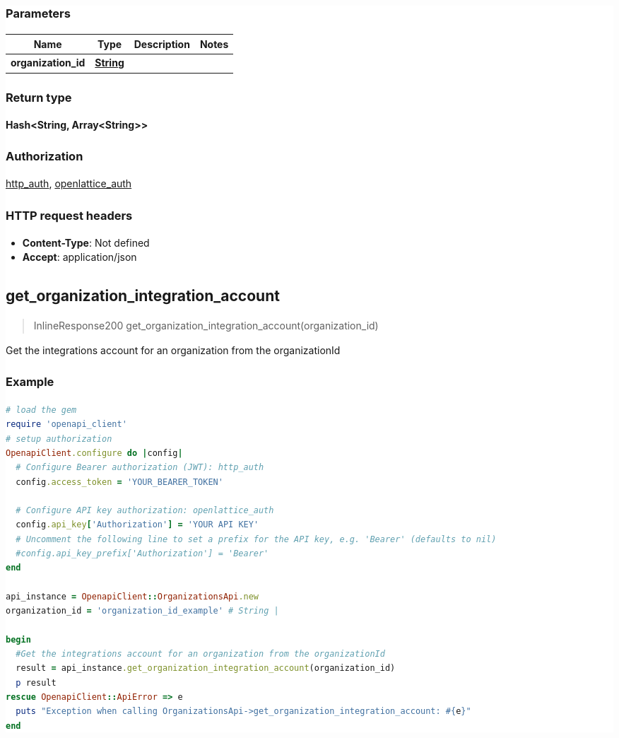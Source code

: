 ### Parameters


Name | Type | Description  | Notes
------------- | ------------- | ------------- | -------------
 **organization_id** | [**String**](.md)|  | 

### Return type

**Hash&lt;String, Array&lt;String&gt;&gt;**

### Authorization

[http_auth](../README.md#http_auth), [openlattice_auth](../README.md#openlattice_auth)

### HTTP request headers

- **Content-Type**: Not defined
- **Accept**: application/json


## get_organization_integration_account

> InlineResponse200 get_organization_integration_account(organization_id)

Get the integrations account for an organization from the organizationId

### Example

```ruby
# load the gem
require 'openapi_client'
# setup authorization
OpenapiClient.configure do |config|
  # Configure Bearer authorization (JWT): http_auth
  config.access_token = 'YOUR_BEARER_TOKEN'

  # Configure API key authorization: openlattice_auth
  config.api_key['Authorization'] = 'YOUR API KEY'
  # Uncomment the following line to set a prefix for the API key, e.g. 'Bearer' (defaults to nil)
  #config.api_key_prefix['Authorization'] = 'Bearer'
end

api_instance = OpenapiClient::OrganizationsApi.new
organization_id = 'organization_id_example' # String | 

begin
  #Get the integrations account for an organization from the organizationId
  result = api_instance.get_organization_integration_account(organization_id)
  p result
rescue OpenapiClient::ApiError => e
  puts "Exception when calling OrganizationsApi->get_organization_integration_account: #{e}"
end
```
